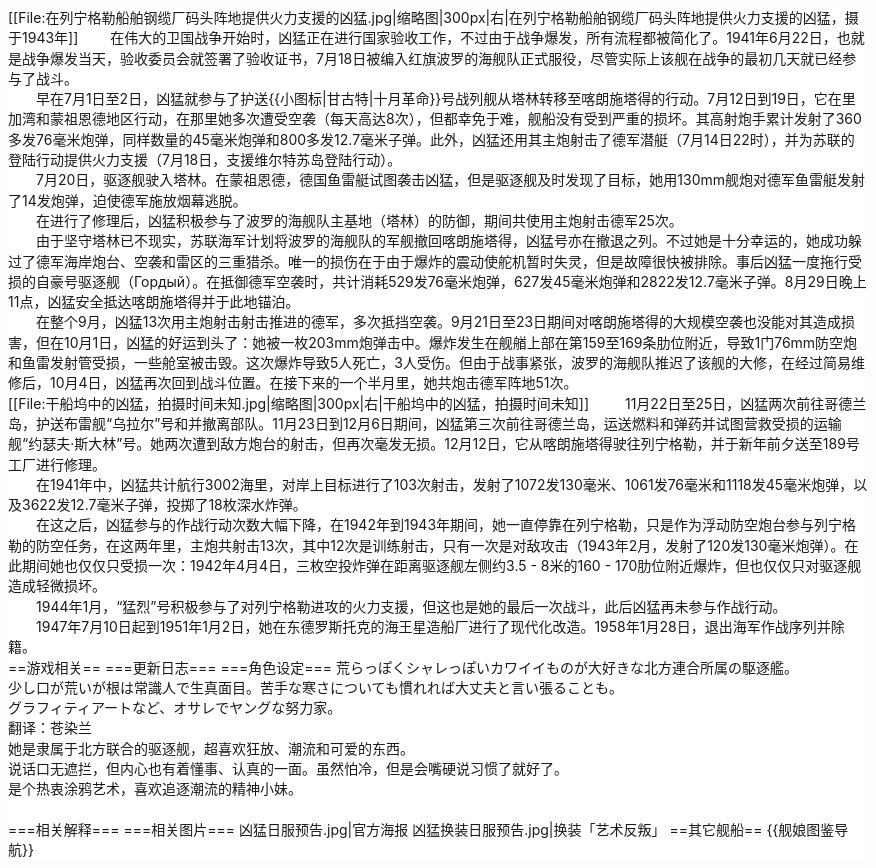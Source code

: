 [[File:在列宁格勒船舶钢缆厂码头阵地提供火力支援的凶猛.jpg|缩略图|300px|右|在列宁格勒船舶钢缆厂码头阵地提供火力支援的凶猛，摄于1943年]]
　　在伟大的卫国战争开始时，凶猛正在进行国家验收工作，不过由于战争爆发，所有流程都被简化了。1941年6月22日，也就是战争爆发当天，验收委员会就签署了验收证书，7月18日被编入红旗波罗的海舰队正式服役，尽管实际上该舰在战争的最初几天就已经参与了战斗。<br>
　　早在7月1日至2日，凶猛就参与了护送{{小图标|甘古特|十月革命}}号战列舰从塔林转移至喀朗施塔得的行动。7月12日到19日，它在里加湾和蒙祖恩德地区行动，在那里她多次遭受空袭（每天高达8次），但都幸免于难，舰船没有受到严重的损坏。其高射炮手累计发射了360多发76毫米炮弹，同样数量的45毫米炮弹和800多发12.7毫米子弹。此外，凶猛还用其主炮射击了德军潜艇（7月14日22时），并为苏联的登陆行动提供火力支援（7月18日，支援维尔特苏岛登陆行动）。<br>
　　7月20日，驱逐舰驶入塔林。在蒙祖恩德，德国鱼雷艇试图袭击凶猛，但是驱逐舰及时发现了目标，她用130mm舰炮对德军鱼雷艇发射了14发炮弹，迫使德军施放烟幕逃脱。<br>
　　在进行了修理后，凶猛积极参与了波罗的海舰队主基地（塔林）的防御，期间共使用主炮射击德军25次。<br>
　　由于坚守塔林已不现实，苏联海军计划将波罗的海舰队的军舰撤回喀朗施塔得，凶猛号亦在撤退之列。不过她是十分幸运的，她成功躲过了德军海岸炮台、空袭和雷区的三重猎杀。唯一的损伤在于由于爆炸的震动使舵机暂时失灵，但是故障很快被排除。事后凶猛一度拖行受损的自豪号驱逐舰（Гордый）。在抵御德军空袭时，共计消耗529发76毫米炮弹，627发45毫米炮弹和2822发12.7毫米子弹。8月29日晚上11点，凶猛安全抵达喀朗施塔得并于此地锚泊。<br>
　　在整个9月，凶猛13次用主炮射击射击推进的德军，多次抵挡空袭。9月21日至23日期间对喀朗施塔得的大规模空袭也没能对其造成损害，但在10月1日，凶猛的好运到头了：她被一枚203mm炮弹击中。爆炸发生在舰艏上部在第159至169条肋位附近，导致1门76mm防空炮和鱼雷发射管受损，一些舱室被击毁。这次爆炸导致5人死亡，3人受伤。但由于战事紧张，波罗的海舰队推迟了该舰的大修，在经过简易维修后，10月4日，凶猛再次回到战斗位置。在接下来的一个半月里，她共炮击德军阵地51次。<br>
[[File:干船坞中的凶猛，拍摄时间未知.jpg|缩略图|300px|右|干船坞中的凶猛，拍摄时间未知]]
　　 11月22日至25日，凶猛两次前往哥德兰岛，护送布雷舰“乌拉尔”号和并撤离部队。11月23日到12月6日期间，凶猛第三次前往哥德兰岛，运送燃料和弹药并试图营救受损的运输舰“约瑟夫·斯大林”号。她两次遭到敌方炮台的射击，但再次毫发无损。12月12日，它从喀朗施塔得驶往列宁格勒，并于新年前夕送至189号工厂进行修理。<br>
　　在1941年中，凶猛共计航行3002海里，对岸上目标进行了103次射击，发射了1072发130毫米、1061发76毫米和1118发45毫米炮弹，以及3622发12.7毫米子弹，投掷了18枚深水炸弹。<br>
　　在这之后，凶猛参与的作战行动次数大幅下降，在1942年到1943年期间，她一直停靠在列宁格勒，只是作为浮动防空炮台参与列宁格勒的防空任务，在这两年里，主炮共射击13次，其中12次是训练射击，只有一次是对敌攻击（1943年2月，发射了120发130毫米炮弹）。在此期间她也仅仅只受损一次：1942年4月4日，三枚空投炸弹在距离驱逐舰左侧约3.5 - 8米的160 - 170肋位附近爆炸，但也仅仅只对驱逐舰造成轻微损坏。<br>
　　1944年1月，“猛烈”号积极参与了对列宁格勒进攻的火力支援，但这也是她的最后一次战斗，此后凶猛再未参与作战行动。<br>
　　1947年7月10日起到1951年1月2日，她在东德罗斯托克的海王星造船厂进行了现代化改造。1958年1月28日，退出海军作战序列并除籍。<br>
==游戏相关==
===更新日志===
===角色设定===
荒らっぽくシャレっぽいカワイイものが大好きな北方連合所属の駆逐艦。<br>
少し口が荒いが根は常識人で生真面目。苦手な寒さについても慣れれば大丈夫と言い張ることも。<br>
グラフィティアートなど、オサレでヤングな努力家。<br>
翻译：苍染兰<br>
她是隶属于北方联合的驱逐舰，超喜欢狂放、潮流和可爱的东西。<br>
说话口无遮拦，但内心也有着懂事、认真的一面。虽然怕冷，但是会嘴硬说习惯了就好了。<br>
是个热衷涂鸦艺术，喜欢追逐潮流的精神小妹。<br><br>
===相关解释===
===相关图片===
<gallery mode="packed" heights="250px">
凶猛日服预告.jpg|官方海报
凶猛换装日服预告.jpg|换装「艺术反叛」
</gallery>
==其它舰船==
{{舰娘图鉴导航}}